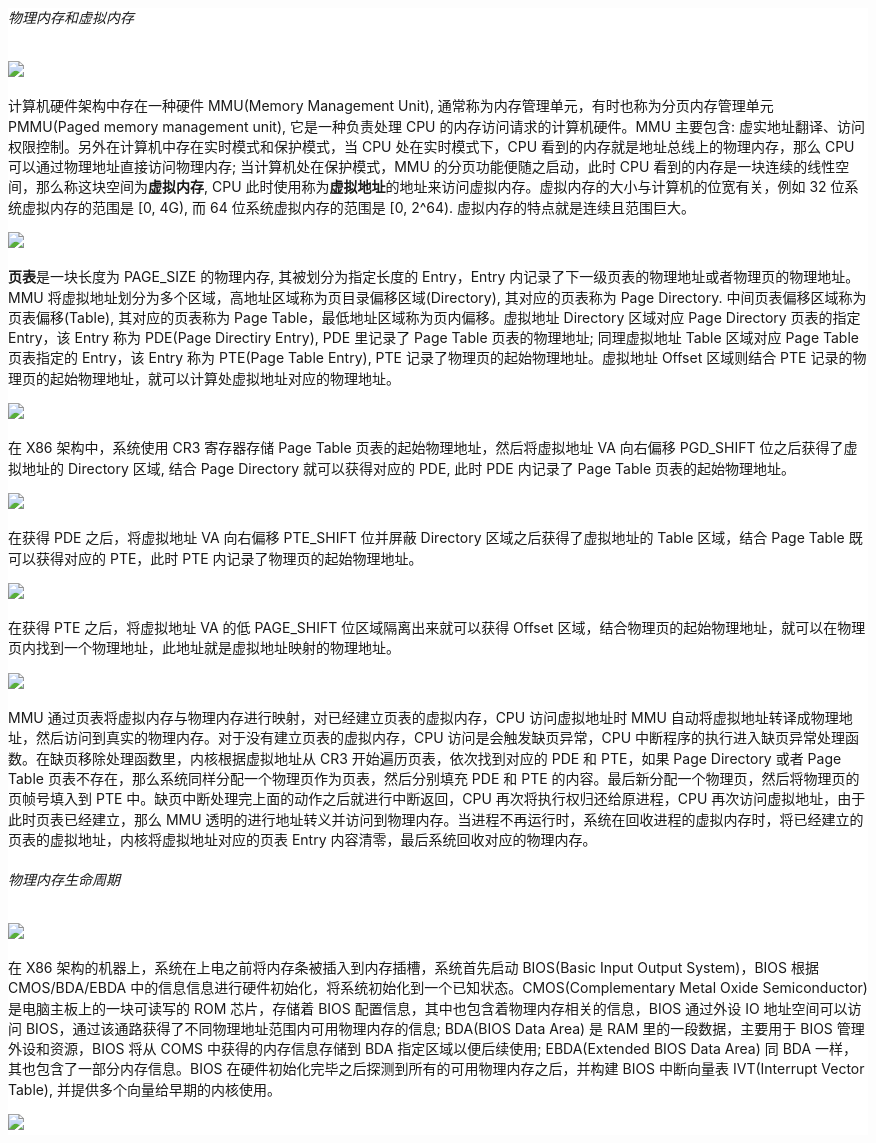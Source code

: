 ###### 物理内存和虚拟内存

![](/assets/PDB/HK/TH001447.png)

计算机硬件架构中存在一种硬件 MMU(Memory Management Unit), 通常称为内存管理单元，有时也称为分页内存管理单元 PMMU(Paged memory management unit), 它是一种负责处理 CPU 的内存访问请求的计算机硬件。MMU 主要包含: 虚实地址翻译、访问权限控制。另外在计算机中存在实时模式和保护模式，当 CPU 处在实时模式下，CPU 看到的内存就是地址总线上的物理内存，那么 CPU 可以通过物理地址直接访问物理内存; 当计算机处在保护模式，MMU 的分页功能便随之启动，此时 CPU 看到的内存是一块连续的线性空间，那么称这块空间为**虚拟内存**, CPU 此时使用称为**虚拟地址**的地址来访问虚拟内存。虚拟内存的大小与计算机的位宽有关，例如 32 位系统虚拟内存的范围是 \[0, 4G), 而 64 位系统虚拟内存的范围是 \[0, 2^64). 虚拟内存的特点就是连续且范围巨大。

![](/assets/PDB/HK/HK000993.png)

**页表**是一块长度为 PAGE_SIZE 的物理内存, 其被划分为指定长度的 Entry，Entry 内记录了下一级页表的物理地址或者物理页的物理地址。MMU 将虚拟地址划分为多个区域，高地址区域称为页目录偏移区域(Directory), 其对应的页表称为 Page Directory. 中间页表偏移区域称为页表偏移(Table), 其对应的页表称为 Page Table，最低地址区域称为页内偏移。虚拟地址 Directory 区域对应 Page Directory 页表的指定 Entry，该 Entry 称为 PDE(Page Directiry Entry), PDE 里记录了 Page Table 页表的物理地址; 同理虚拟地址 Table 区域对应 Page Table 页表指定的 Entry，该 Entry 称为 PTE(Page Table Entry), PTE 记录了物理页的起始物理地址。虚拟地址 Offset 区域则结合 PTE 记录的物理页的起始物理地址，就可以计算处虚拟地址对应的物理地址。

![](/assets/PDB/HK/HK000996.png)

在 X86 架构中，系统使用 CR3 寄存器存储 Page Table 页表的起始物理地址，然后将虚拟地址 VA 向右偏移 PGD_SHIFT 位之后获得了虚拟地址的 Directory 区域, 结合 Page Directory 就可以获得对应的 PDE, 此时 PDE 内记录了 Page Table 页表的起始物理地址。

![](/assets/PDB/HK/TH001448.png)

在获得 PDE 之后，将虚拟地址 VA 向右偏移 PTE_SHIFT 位并屏蔽 Directory 区域之后获得了虚拟地址的 Table 区域，结合 Page Table 既可以获得对应的 PTE，此时 PTE 内记录了物理页的起始物理地址。

![](/assets/PDB/HK/HK000993.png)

在获得 PTE 之后，将虚拟地址 VA 的低 PAGE_SHIFT 位区域隔离出来就可以获得 Offset 区域，结合物理页的起始物理地址，就可以在物理页内找到一个物理地址，此地址就是虚拟地址映射的物理地址。

![](/assets/PDB/HK/TH001449.png)

MMU 通过页表将虚拟内存与物理内存进行映射，对已经建立页表的虚拟内存，CPU 访问虚拟地址时 MMU 自动将虚拟地址转译成物理地址，然后访问到真实的物理内存。对于没有建立页表的虚拟内存，CPU 访问是会触发缺页异常，CPU 中断程序的执行进入缺页异常处理函数。在缺页移除处理函数里，内核根据虚拟地址从 CR3 开始遍历页表，依次找到对应的 PDE 和 PTE，如果 Page Directory 或者 Page Table 页表不存在，那么系统同样分配一个物理页作为页表，然后分别填充 PDE 和 PTE 的内容。最后新分配一个物理页，然后将物理页的页帧号填入到 PTE 中。缺页中断处理完上面的动作之后就进行中断返回，CPU 再次将执行权归还给原进程，CPU 再次访问虚拟地址，由于此时页表已经建立，那么 MMU 透明的进行地址转义并访问到物理内存。当进程不再运行时，系统在回收进程的虚拟内存时，将已经建立的页表的虚拟地址，内核将虚拟地址对应的页表 Entry 内容清零，最后系统回收对应的物理内存。

###### 物理内存生命周期

![](/assets/PDB/HK/HK000427.png)

在 X86 架构的机器上，系统在上电之前将内存条被插入到内存插槽，系统首先启动 BIOS(Basic Input Output System)，BIOS 根据 CMOS/BDA/EBDA 中的信息信息进行硬件初始化，将系统初始化到一个已知状态。CMOS(Complementary Metal Oxide Semiconductor) 是电脑主板上的一块可读写的 ROM 芯片，存储着 BIOS 配置信息，其中也包含着物理内存相关的信息，BIOS 通过外设 IO 地址空间可以访问 BIOS，通过该通路获得了不同物理地址范围内可用物理内存的信息; BDA(BIOS Data Area) 是 RAM 里的一段数据，主要用于 BIOS 管理外设和资源，BIOS 将从 COMS 中获得的内存信息存储到 BDA 指定区域以便后续使用; EBDA(Extended BIOS Data Area) 同 BDA 一样，其也包含了一部分内存信息。BIOS 在硬件初始化完毕之后探测到所有的可用物理内存之后，并构建 BIOS 中断向量表 IVT(Interrupt Vector Table), 并提供多个向量给早期的内核使用。

![](/assets/PDB/HK/TH001450.png)
